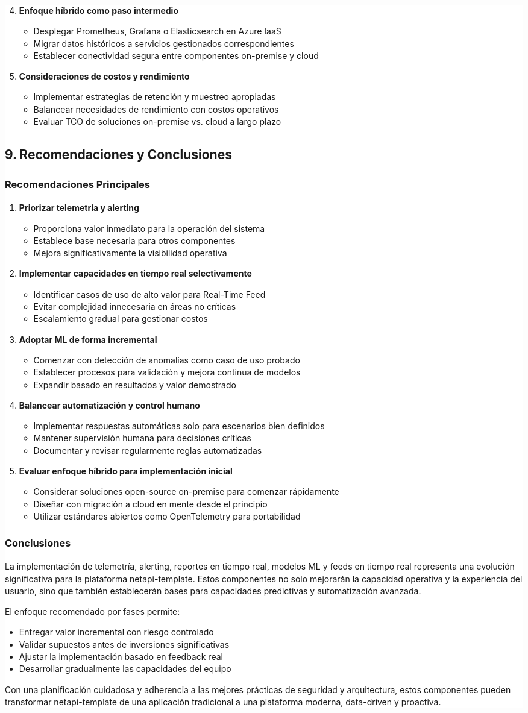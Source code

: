 4. **Enfoque híbrido como paso intermedio**
   - Desplegar Prometheus, Grafana o Elasticsearch en Azure IaaS
   - Migrar datos históricos a servicios gestionados correspondientes
   - Establecer conectividad segura entre componentes on-premise y cloud

5. **Consideraciones de costos y rendimiento**
   - Implementar estrategias de retención y muestreo apropiadas
   - Balancear necesidades de rendimiento con costos operativos
   - Evaluar TCO de soluciones on-premise vs. cloud a largo plazo

## 9. Recomendaciones y Conclusiones

### Recomendaciones Principales

1. **Priorizar telemetría y alerting**
   - Proporciona valor inmediato para la operación del sistema
   - Establece base necesaria para otros componentes
   - Mejora significativamente la visibilidad operativa

2. **Implementar capacidades en tiempo real selectivamente**
   - Identificar casos de uso de alto valor para Real-Time Feed
   - Evitar complejidad innecesaria en áreas no críticas
   - Escalamiento gradual para gestionar costos

3. **Adoptar ML de forma incremental**
   - Comenzar con detección de anomalías como caso de uso probado
   - Establecer procesos para validación y mejora continua de modelos
   - Expandir basado en resultados y valor demostrado

4. **Balancear automatización y control humano**
   - Implementar respuestas automáticas solo para escenarios bien definidos
   - Mantener supervisión humana para decisiones críticas
   - Documentar y revisar regularmente reglas automatizadas

5. **Evaluar enfoque híbrido para implementación inicial**
   - Considerar soluciones open-source on-premise para comenzar rápidamente
   - Diseñar con migración a cloud en mente desde el principio
   - Utilizar estándares abiertos como OpenTelemetry para portabilidad

### Conclusiones

La implementación de telemetría, alerting, reportes en tiempo real, modelos ML y feeds en tiempo real representa una evolución significativa para la plataforma netapi-template. Estos componentes no solo mejorarán la capacidad operativa y la experiencia del usuario, sino que también establecerán bases para capacidades predictivas y automatización avanzada.

El enfoque recomendado por fases permite:
- Entregar valor incremental con riesgo controlado
- Validar supuestos antes de inversiones significativas
- Ajustar la implementación basado en feedback real
- Desarrollar gradualmente las capacidades del equipo

Con una planificación cuidadosa y adherencia a las mejores prácticas de seguridad y arquitectura, estos componentes pueden transformar netapi-template de una aplicación tradicional a una plataforma moderna, data-driven y proactiva.
